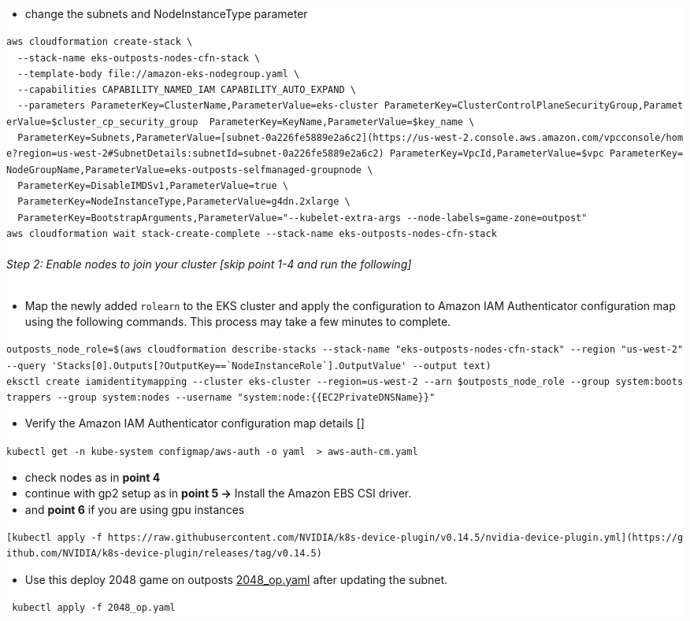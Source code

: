 * change the subnets and NodeInstanceType parameter

```
aws cloudformation create-stack \
  --stack-name eks-outposts-nodes-cfn-stack \
  --template-body file://amazon-eks-nodegroup.yaml \
  --capabilities CAPABILITY_NAMED_IAM CAPABILITY_AUTO_EXPAND \
  --parameters ParameterKey=ClusterName,ParameterValue=eks-cluster ParameterKey=ClusterControlPlaneSecurityGroup,ParameterValue=$cluster_cp_security_group  ParameterKey=KeyName,ParameterValue=$key_name \
  ParameterKey=Subnets,ParameterValue=[subnet-0a226fe5889e2a6c2](https://us-west-2.console.aws.amazon.com/vpcconsole/home?region=us-west-2#SubnetDetails:subnetId=subnet-0a226fe5889e2a6c2) ParameterKey=VpcId,ParameterValue=$vpc ParameterKey=NodeGroupName,ParameterValue=eks-outposts-selfmanaged-groupnode \
  ParameterKey=DisableIMDSv1,ParameterValue=true \
  ParameterKey=NodeInstanceType,ParameterValue=g4dn.2xlarge \
  ParameterKey=BootstrapArguments,ParameterValue="--kubelet-extra-args --node-labels=game-zone=outpost"
aws cloudformation wait stack-create-complete --stack-name eks-outposts-nodes-cfn-stack
```

###### Step 2: Enable nodes to join your cluster [skip point 1-4 and run the following]

* Map the newly added `rolearn` to the EKS cluster and apply the configuration to Amazon IAM Authenticator configuration map using the following commands. This process may take a few minutes to complete.

```
outposts_node_role=$(aws cloudformation describe-stacks --stack-name "eks-outposts-nodes-cfn-stack" --region "us-west-2" --query 'Stacks[0].Outputs[?OutputKey==`NodeInstanceRole`].OutputValue' --output text)
eksctl create iamidentitymapping --cluster eks-cluster --region=us-west-2 --arn $outposts_node_role --group system:bootstrappers --group system:nodes --username "system:node:{{EC2PrivateDNSName}}"

```

* Verify the Amazon IAM Authenticator configuration map details []

```
kubectl get -n kube-system configmap/aws-auth -o yaml  > aws-auth-cm.yaml 
```

* check nodes as in **point 4**
* continue with gp2 setup as in **point 5 →**  Install the Amazon EBS CSI driver.
* and **point 6** if you are using gpu instances

```
[kubectl apply -f https://raw.githubusercontent.com/NVIDIA/k8s-device-plugin/v0.14.5/nvidia-device-plugin.yml](https://github.com/NVIDIA/k8s-device-plugin/releases/tag/v0.14.5)
```

* Use this deploy 2048 game on outposts [2048_op.yaml](https://quip-amazon.com/-/blob/THD9AAIGfzI/UHfXivzxdpGRsD8nJl9WxQ?name=2048_op.yaml&s=s1XCAddkd6OZ) after updating the subnet.

```
 kubectl apply -f 2048_op.yaml
```
